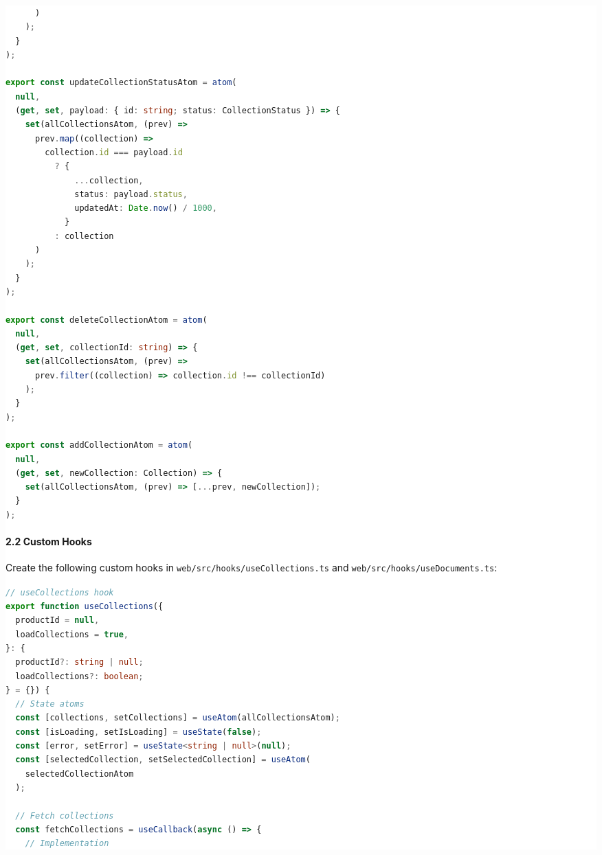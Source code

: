 ```typescript
      )
    );
  }
);

export const updateCollectionStatusAtom = atom(
  null,
  (get, set, payload: { id: string; status: CollectionStatus }) => {
    set(allCollectionsAtom, (prev) =>
      prev.map((collection) =>
        collection.id === payload.id
          ? {
              ...collection,
              status: payload.status,
              updatedAt: Date.now() / 1000,
            }
          : collection
      )
    );
  }
);

export const deleteCollectionAtom = atom(
  null,
  (get, set, collectionId: string) => {
    set(allCollectionsAtom, (prev) =>
      prev.filter((collection) => collection.id !== collectionId)
    );
  }
);

export const addCollectionAtom = atom(
  null,
  (get, set, newCollection: Collection) => {
    set(allCollectionsAtom, (prev) => [...prev, newCollection]);
  }
);
```

#### 2.2 Custom Hooks

Create the following custom hooks in `web/src/hooks/useCollections.ts` and `web/src/hooks/useDocuments.ts`:

```typescript
// useCollections hook
export function useCollections({
  productId = null,
  loadCollections = true,
}: {
  productId?: string | null;
  loadCollections?: boolean;
} = {}) {
  // State atoms
  const [collections, setCollections] = useAtom(allCollectionsAtom);
  const [isLoading, setIsLoading] = useState(false);
  const [error, setError] = useState<string | null>(null);
  const [selectedCollection, setSelectedCollection] = useAtom(
    selectedCollectionAtom
  );

  // Fetch collections
  const fetchCollections = useCallback(async () => {
    // Implementation
```